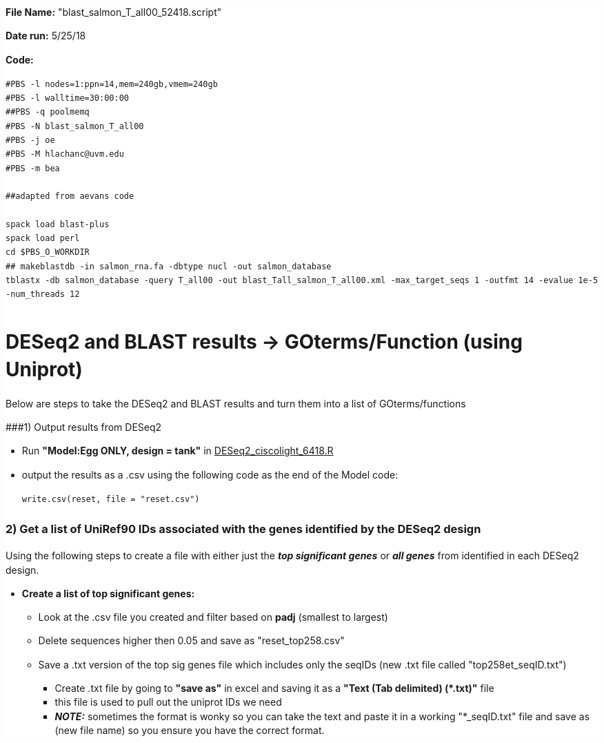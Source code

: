 **File Name:** "blast_salmon_T_all00_52418.script"

**Date run:** 5/25/18

**Code:**

```
#PBS -l nodes=1:ppn=14,mem=240gb,vmem=240gb
#PBS -l walltime=30:00:00
##PBS -q poolmemq
#PBS -N blast_salmon_T_all00
#PBS -j oe
#PBS -M hlachanc@uvm.edu
#PBS -m bea

##adapted from aevans code

spack load blast-plus
spack load perl
cd $PBS_O_WORKDIR
## makeblastdb -in salmon_rna.fa -dbtype nucl -out salmon_database
tblastx -db salmon_database -query T_all00 -out blast_Tall_salmon_T_all00.xml -max_target_seqs 1 -outfmt 14 -evalue 1e-5 -num_threads 12
```



# DESeq2 and BLAST results -> GOterms/Function (using Uniprot)

Below are steps to take the DESeq2 and BLAST results and turn them into a list of GOterms/functions 

###1) Output results from DESeq2

* Run **"Model:Egg ONLY, design = tank"** in [DESeq2_ciscolight_6418.R](#DESeq2)

* output the results as a .csv using the following code as the end of the Model code:

  ```
  write.csv(reset, file = "reset.csv") 
  ```

### 2) Get a list of UniRef90 IDs associated with the genes identified by the DESeq2 design

Using the following steps to create a file with either just the ***top significant genes*** or ***all genes*** from identified in each DESeq2 design.

* **Create a list of top significant genes:**

  * Look at the .csv file you created and filter based on **padj** (smallest to largest)

  * Delete sequences higher then 0.05 and save as "reset_top258.csv"

  * Save a .txt version of the top sig genes file which includes only the seqIDs (new .txt file called "top258et_seqID.txt") 

    * Create .txt file by going to **"save as"** in excel and saving it as a **"Text (Tab delimited) (*.txt)"** file
    * this file is used to pull out the uniprot IDs we need
    * ***NOTE:*** sometimes the format is wonky so you can take the text and paste it in a working "*_seqID.txt" file and save as (new file name) so you ensure you have the correct format.
